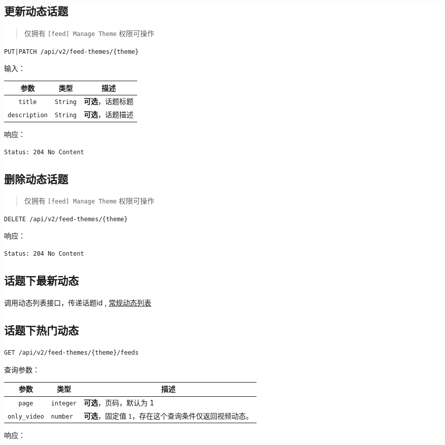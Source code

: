## 更新动态话题

> 仅拥有 `[feed] Manage Theme` 权限可操作

```
PUT|PATCH /api/v2/feed-themes/{theme}
```

输入：

| 参数 | 类型 | 描述 |
|:----:|----|----|
| `title` | `String` | **可选**，话题标题 |
| `description` | `String` | **可选**，话题描述 |

响应：

```
Status: 204 No Content
```

## 删除动态话题

> 仅拥有 `[feed] Manage Theme` 权限可操作

```
DELETE /api/v2/feed-themes/{theme}
```

响应：

```
Status: 204 No Content
```

## 话题下最新动态

调用动态列表接口，传递话题id , [常规动态列表](./../feed/#批量)


## 话题下热门动态

```
GET /api/v2/feed-themes/{theme}/feeds
```

查询参数：

| 参数 | 类型 | 描述 |
|:----:|----|----|
| `page` | `integer` | **可选**，页码，默认为 1 |
| `only_video` | `number` | **可选**，固定值 `1`，存在这个查询条件仅返回视频动态。 |

响应：
